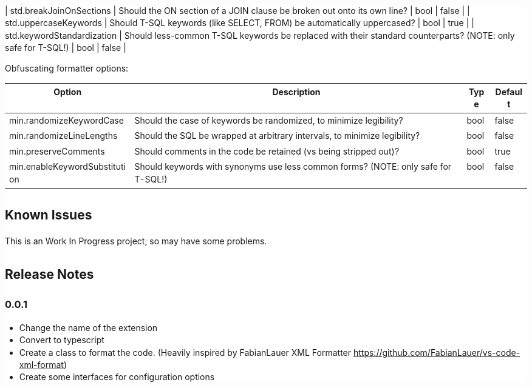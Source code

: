 | std.breakJoinOnSections      | Should the ON section of a JOIN clause be broken out onto its own line?                                         | bool   | false   |
| std.uppercaseKeywords        | Should T-SQL keywords (like SELECT, FROM) be automatically uppercased?                                          | bool   | true    |
| std.keywordStandardization   | Should less-common T-SQL keywords be replaced with their standard counterparts? (NOTE: only safe for T-SQL!)    | bool   | false   |

Obfuscating formatter options:

| Option                        | Description                                                                       | Type | Default |
| ----------------------------- | --------------------------------------------------------------------------------- | ---- | ------- |
| min.randomizeKeywordCase      | Should the case of keywords be randomized, to minimize legibility?                | bool | false   |
| min.randomizeLineLengths      | Should the SQL be wrapped at arbitrary intervals, to minimize legibility?         | bool | false   |
| min.preserveComments          | Should comments in the code be retained (vs being stripped out)?                  | bool | true    |
| min.enableKeywordSubstitution | Should keywords with synonyms use less common forms? (NOTE: only safe for T-SQL!) | bool | false   |

## Known Issues

This is an Work In Progress project, so may have some problems.

## Release Notes

### 0.0.1

- Change the name of the extension
- Convert to typescript
- Create a class to format the code. (Heavily inspired by FabianLauer XML Formatter https://github.com/FabianLauer/vs-code-xml-format)
- Create some interfaces for configuration options
